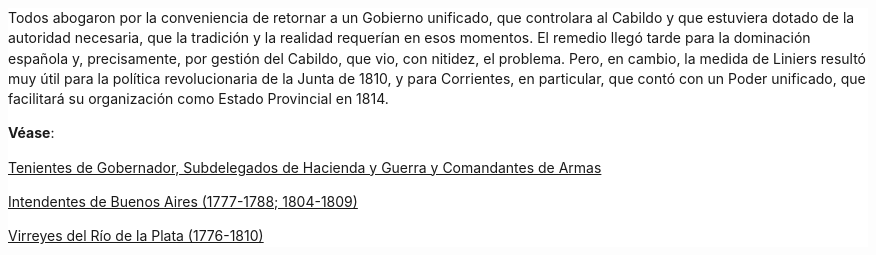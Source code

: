 Todos abogaron por la conveniencia de retornar a un Gobierno unificado, que controlara al Cabildo y que estuviera dotado de la autoridad necesaria, que la tradición y la realidad requerían en esos momentos. El remedio llegó tarde para la dominación española y, precisamente, por gestión del Cabildo, que vio, con nitidez, el problema. Pero, en cambio, la medida de Liniers resultó muy útil para la política revolucionaria de la Junta de 1810, y para Corrientes, en particular, que contó con un Poder unificado, que facilitará su organización como Estado Provincial en 1814.

**Véase**:

[Tenientes de Gobernador, Subdelegados de Hacienda y Guerra y Comandantes de Armas](http://descubrircorrientes.com.ar/2012/index.php/2783-historia-desde-el-origen-hasta-1814/de-la-ciudad-a-la-provincia-periodo-1750-1800/la-organizacion-de-la-jurisdiccion-correntina/index.php?option=com_content&view=category&id=2784&Itemid=510)

[Intendentes de Buenos Aires (1777-1788; 1804-1809)](http://descubrircorrientes.com.ar/2012/index.php/2783-historia-desde-el-origen-hasta-1814/de-la-ciudad-a-la-provincia-periodo-1750-1800/la-organizacion-de-la-jurisdiccion-correntina/index.php?option=com_content&view=category&id=1063&Itemid=510)

[Virreyes del Río de la Plata (1776-1810)](http://descubrircorrientes.com.ar/2012/index.php/2783-historia-desde-el-origen-hasta-1814/de-la-ciudad-a-la-provincia-periodo-1750-1800/la-organizacion-de-la-jurisdiccion-correntina/index.php?option=com_content&view=category&id=1060&Itemid=510)